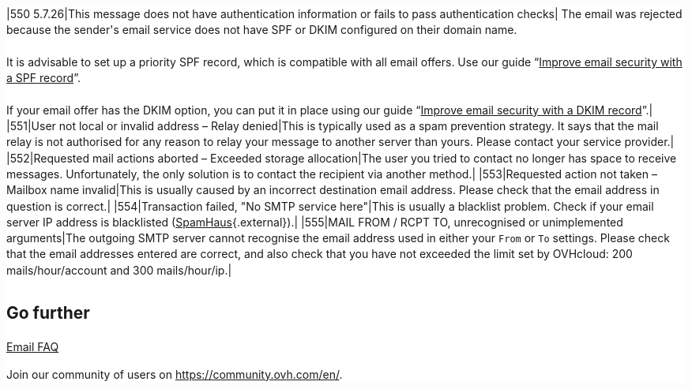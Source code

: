 |550 5.7.26|This message does not have authentication information or fails to pass authentication checks| The email was rejected because the sender's email service does not have SPF or DKIM configured on their domain name.<br><br>It is advisable to set up a priority SPF record, which is compatible with all email offers. Use our guide “[Improve email security with a SPF record](/pages/web_cloud/domains/dns_zone_spf)”.<br><br>If your email offer has the DKIM option, you can put it in place using our guide “[Improve email security with a DKIM record](/pages/web_cloud/domains/dns_zone_dkim)”.|
|551|User not local or invalid address – Relay denied|This is typically used as a spam prevention strategy. It says that the mail relay is not authorised for any reason to relay your message to another server than yours. Please contact your service provider.|
|552|Requested mail actions aborted – Exceeded storage allocation|The user you tried to contact no longer has space to receive messages. Unfortunately, the only solution is to contact the recipient via another method.|
|553|Requested action not taken – Mailbox name invalid|This is usually caused by an incorrect destination email address. Please check that the email address in question is correct.|
|554|Transaction failed, "No SMTP service here"|This is usually a blacklist problem. Check if your email server IP address is blacklisted ([SpamHaus](https://check.spamhaus.org/){.external}).|
|555|MAIL FROM / RCPT TO, unrecognised or unimplemented arguments|The outgoing SMTP server cannot recognise the email address used in either your `From` or `To` settings. Please check that the email addresses entered are correct, and also check that you have not exceeded the limit set by OVHcloud: 200 mails/hour/account and 300 mails/hour/ip.|

## Go further

[Email FAQ](/pages/web_cloud/email_and_collaborative_solutions/mx_plan/faq-emails)

Join our community of users on <https://community.ovh.com/en/>.
